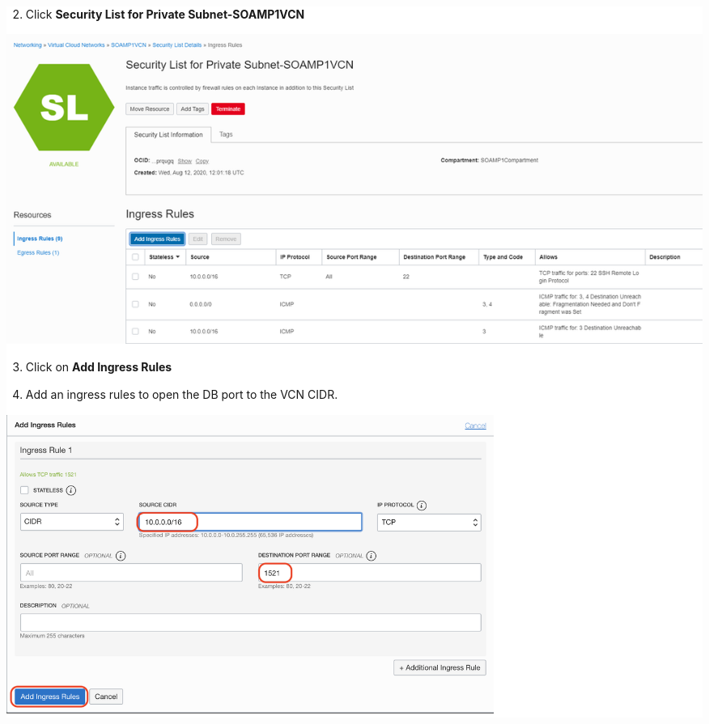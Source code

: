 2. Click **Security List for Private Subnet-SOAMP1VCN** 

  <img src="./images/provision-db-23-sl.png" width="100%">

3. Click on **Add Ingress Rules**

4. Add an ingress rules to open the DB port to the VCN CIDR.

  <img src="./images/db-seclist.png" width="70%">
